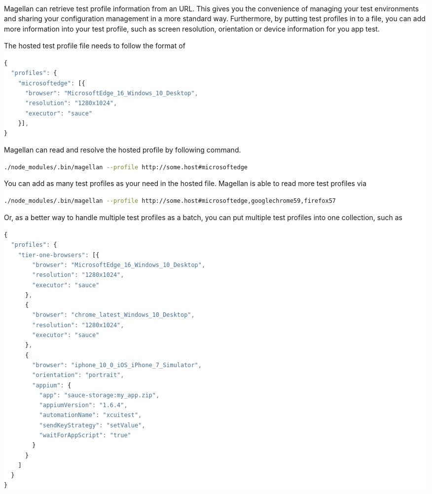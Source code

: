 Magellan can retrieve test profile information from an URL. This gives you the convenience of managing your test environments and sharing your configuration management in a more standard way. Furthermore, by putting test profiles in to a file, you can add more information into your test profile, such as screen resolution, orientation or device information for you app test.

The hosted test profile file needs to follow the format of

```js
{
  "profiles": {
    "microsoftedge": [{
      "browser": "MicrosoftEdge_16_Windows_10_Desktop",
      "resolution": "1280x1024",
      "executor": "sauce"
    }],
}
```

Magellan can read and resolve the hosted profile by following command.

```bash
./node_modules/.bin/magellan --profile http://some.host#microsoftedge
```

You can add as many test profiles as your need in the hosted file. Magellan is able to read more test profiles via

```bash
./node_modules/.bin/magellan --profile http://some.host#microsoftedge,googlechrome59,firefox57
```

Or, as a better way to handle multiple test profiles as a batch, you can put multiple test profiles into one collection, such as

```js
{
  "profiles": {
    "tier-one-browsers": [{
        "browser": "MicrosoftEdge_16_Windows_10_Desktop",
        "resolution": "1280x1024",
        "executor": "sauce"
      },
      {
        "browser": "chrome_latest_Windows_10_Desktop",
        "resolution": "1280x1024",
        "executor": "sauce"
      },
      {
        "browser": "iphone_10_0_iOS_iPhone_7_Simulator",
        "orientation": "portrait",
        "appium": {
          "app": "sauce-storage:my_app.zip",
          "appiumVersion": "1.6.4",
          "automationName": "xcuitest",
          "sendKeyStrategy": "setValue",
          "waitForAppScript": "true"
        }
      }
    ]
  }
}
```
